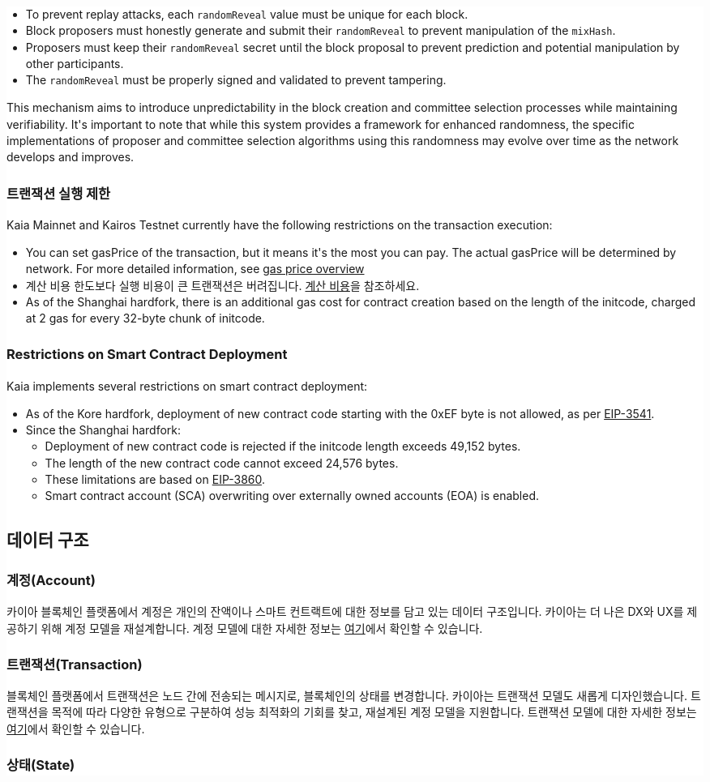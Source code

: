 - To prevent replay attacks, each `randomReveal` value must be unique for each block.
- Block proposers must honestly generate and submit their `randomReveal` to prevent manipulation of the `mixHash`.
- Proposers must keep their `randomReveal` secret until the block proposal to prevent prediction and potential manipulation by other participants.
- The `randomReveal` must be properly signed and validated to prevent tampering.

This mechanism aims to introduce unpredictability in the block creation and committee selection processes while maintaining verifiability. It's important to note that while this system provides a framework for enhanced randomness, the specific implementations of proposer and committee selection algorithms using this randomness may evolve over time as the network develops and improves.

### 트랜잭션 실행 제한 <a id="restrictions-on-transaction-execution"></a>

Kaia Mainnet and Kairos Testnet currently have the following restrictions on the transaction execution:

- You can set gasPrice of the transaction, but it means it's the most you can pay. The actual gasPrice will be determined by network. For more detailed information, see [gas price overview](../transaction-fees/transaction-fees.md#gas-price-overview)
- 계산 비용 한도보다 실행 비용이 큰 트랜잭션은 버려집니다. [계산 비용](./computation-cost.md)을 참조하세요.
- As of the Shanghai hardfork, there is an additional gas cost for contract creation based on the length of the initcode, charged at 2 gas for every 32-byte chunk of initcode.

### Restrictions on Smart Contract Deployment <a id="restriction-on-smart-contract-deployment"></a>

Kaia implements several restrictions on smart contract deployment:

- As of the Kore hardfork, deployment of new contract code starting with the 0xEF byte is not allowed, as per [EIP-3541](https://eips.ethereum.org/EIPS/eip-3541).
- Since the Shanghai hardfork:
  - Deployment of new contract code is rejected if the initcode length exceeds 49,152 bytes.
  - The length of the new contract code cannot exceed 24,576 bytes.
  - These limitations are based on [EIP-3860](https://eips.ethereum.org/EIPS/eip-3860).
  - Smart contract account (SCA) overwriting over externally owned accounts (EOA) is enabled.

## 데이터 구조 <a id="data-structures"></a>

### 계정(Account) <a id="account"></a>

카이아 블록체인 플랫폼에서 계정은 개인의 잔액이나 스마트 컨트랙트에 대한 정보를 담고 있는 데이터 구조입니다. 카이아는 더 나은 DX와 UX를 제공하기 위해 계정 모델을 재설계합니다. 계정 모델에 대한 자세한 정보는 [여기](../accounts.md)에서 확인할 수 있습니다.

### 트랜잭션(Transaction) <a id="transaction"></a>

블록체인 플랫폼에서 트랜잭션은 노드 간에 전송되는 메시지로, 블록체인의 상태를 변경합니다. 카이아는 트랜잭션 모델도 새롭게 디자인했습니다. 트랜잭션을 목적에 따라 다양한 유형으로 구분하여 성능 최적화의 기회를 찾고, 재설계된 계정 모델을 지원합니다. 트랜잭션 모델에 대한 자세한 정보는 [여기](../transactions/transactions.md)에서 확인할 수 있습니다.

### 상태(State) <a id="state"></a>

